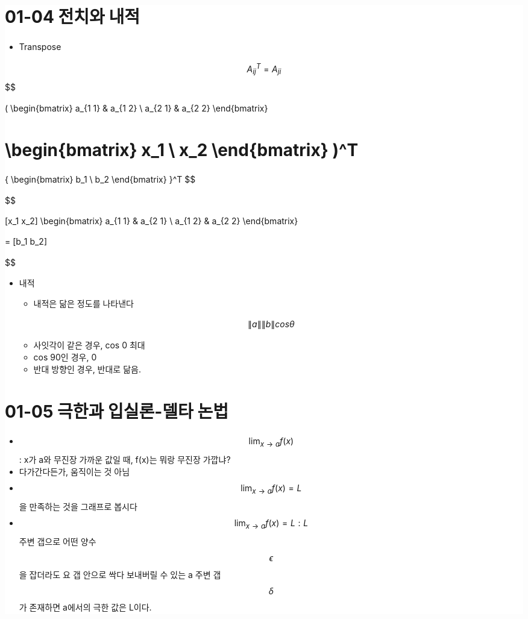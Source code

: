 # 01-04 전치와 내적

- Transpose

$$ A^T_{ij} = A_{ji} $$
$$

( \begin{bmatrix}
a_{1 1} & a_{1 2}  \\ 
a_{2 1} & a_{2 2}
\end{bmatrix}

 \begin{bmatrix}
x_1  \\ 
x_2
\end{bmatrix}
)^T
=
{
 \begin{bmatrix}
b_1  \\ 
b_2
\end{bmatrix}
}^T
$$

$$

[x_1 x_2]
 \begin{bmatrix}
a_{1 1} & a_{2 1}  \\ 
a_{1 2} & a_{2 2}
\end{bmatrix}

=
[b_1 b_2]

$$
- 내적

    - 내적은 닮은 정도를 나타낸다

    $$ \left \| a \right \| \left \| b \right \| cos \theta $$

    - 사잇각이 같은 경우, cos 0 최대
    - cos 90인 경우, 0
    - 반대 방향인 경우, 반대로 닮음.

# 01-05 극한과 입실론-델타 논법

- $$ \lim_{x \rightarrow a} f(x) $$ : x가 a와 무진장 가까운 값일 때, f(x)는 뭐랑 무진장 가깝냐?
- 다가간다든가, 움직이는 것 아님
- $$ \lim_{x \rightarrow a} f(x) = L $$을 만족하는 것을 그래프로 봅시다
- $$ \lim_{x \rightarrow a} f(x) = L: L $$ 주변 갭으로 어떤 양수 $$ \epsilon  $$ 을 잡더라도 요 갭 안으로 싹다 보내버릴 수 있는 a 주변 갭 $$ \delta $$가 존재하면 a에서의 극한 값은 L이다.
